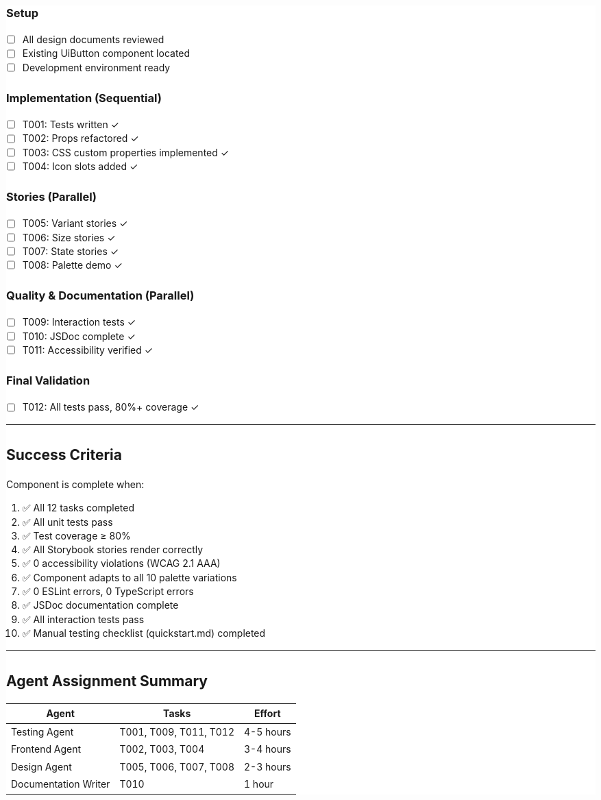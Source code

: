 ### Setup

- [ ] All design documents reviewed
- [ ] Existing UiButton component located
- [ ] Development environment ready

### Implementation (Sequential)

- [ ] T001: Tests written ✓
- [ ] T002: Props refactored ✓
- [ ] T003: CSS custom properties implemented ✓
- [ ] T004: Icon slots added ✓

### Stories (Parallel)

- [ ] T005: Variant stories ✓
- [ ] T006: Size stories ✓
- [ ] T007: State stories ✓
- [ ] T008: Palette demo ✓

### Quality & Documentation (Parallel)

- [ ] T009: Interaction tests ✓
- [ ] T010: JSDoc complete ✓
- [ ] T011: Accessibility verified ✓

### Final Validation

- [ ] T012: All tests pass, 80%+ coverage ✓

---

## Success Criteria

Component is complete when:

1. ✅ All 12 tasks completed
2. ✅ All unit tests pass
3. ✅ Test coverage ≥ 80%
4. ✅ All Storybook stories render correctly
5. ✅ 0 accessibility violations (WCAG 2.1 AAA)
6. ✅ Component adapts to all 10 palette variations
7. ✅ 0 ESLint errors, 0 TypeScript errors
8. ✅ JSDoc documentation complete
9. ✅ All interaction tests pass
10. ✅ Manual testing checklist (quickstart.md) completed

---

## Agent Assignment Summary

| Agent                | Tasks                  | Effort    |
| -------------------- | ---------------------- | --------- |
| Testing Agent        | T001, T009, T011, T012 | 4-5 hours |
| Frontend Agent       | T002, T003, T004       | 3-4 hours |
| Design Agent         | T005, T006, T007, T008 | 2-3 hours |
| Documentation Writer | T010                   | 1 hour    |
